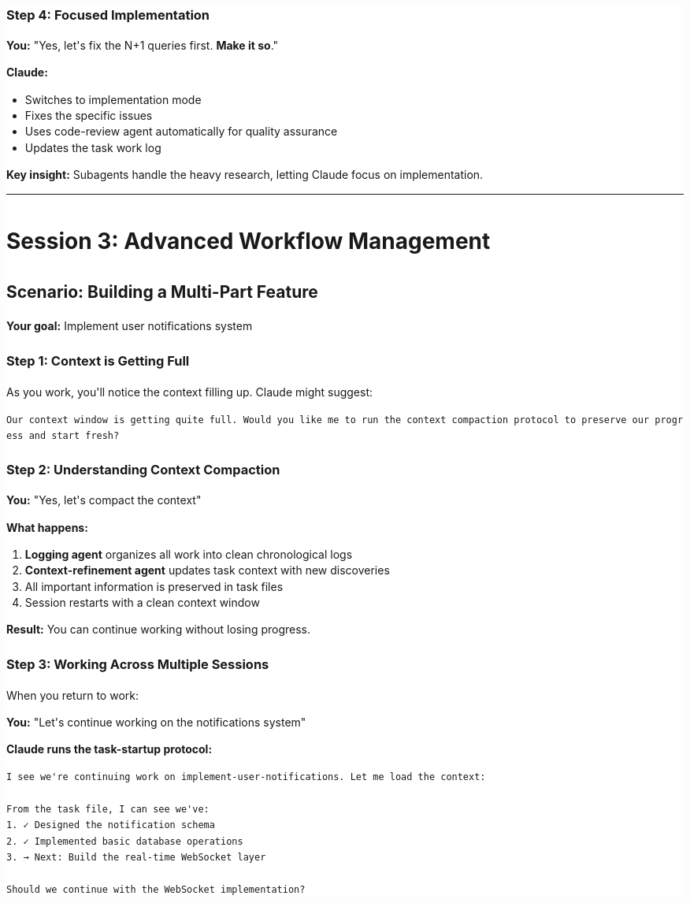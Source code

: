 ### Step 4: Focused Implementation

**You:** "Yes, let's fix the N+1 queries first. **Make it so**."

**Claude:** 
- Switches to implementation mode
- Fixes the specific issues
- Uses code-review agent automatically for quality assurance
- Updates the task work log

**Key insight:** Subagents handle the heavy research, letting Claude focus on implementation.

---

# Session 3: Advanced Workflow Management

## Scenario: Building a Multi-Part Feature

**Your goal:** Implement user notifications system

### Step 1: Context is Getting Full

As you work, you'll notice the context filling up. Claude might suggest:

```
Our context window is getting quite full. Would you like me to run the context compaction protocol to preserve our progress and start fresh?
```

### Step 2: Understanding Context Compaction

**You:** "Yes, let's compact the context"

**What happens:**
1. **Logging agent** organizes all work into clean chronological logs
2. **Context-refinement agent** updates task context with new discoveries  
3. All important information is preserved in task files
4. Session restarts with a clean context window

**Result:** You can continue working without losing progress.

### Step 3: Working Across Multiple Sessions

When you return to work:

**You:** "Let's continue working on the notifications system"

**Claude runs the task-startup protocol:**
```
I see we're continuing work on implement-user-notifications. Let me load the context:

From the task file, I can see we've:
1. ✓ Designed the notification schema 
2. ✓ Implemented basic database operations
3. → Next: Build the real-time WebSocket layer

Should we continue with the WebSocket implementation?
```
